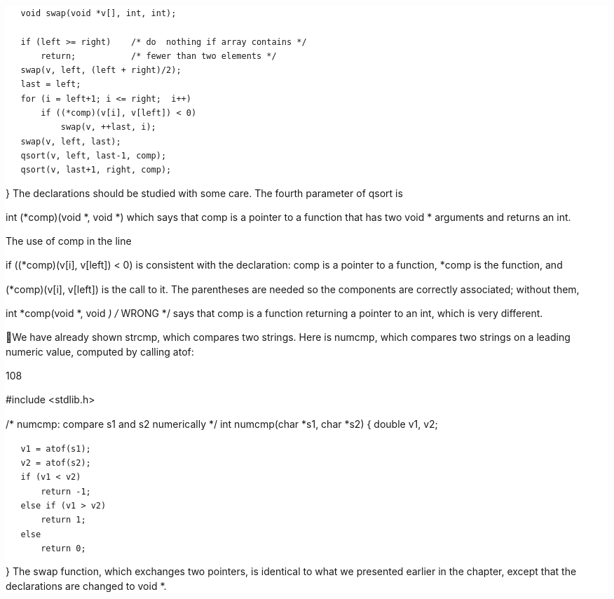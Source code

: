        void swap(void *v[], int, int);

       if (left >= right)    /* do  nothing if array contains */
           return;           /* fewer than two elements */
       swap(v, left, (left + right)/2);
       last = left;
       for (i = left+1; i <= right;  i++)
           if ((*comp)(v[i], v[left]) < 0)
               swap(v, ++last, i);
       swap(v, left, last);
       qsort(v, left, last-1, comp);
       qsort(v, last+1, right, comp);
   }
The declarations should be studied with some care. The fourth parameter of qsort is

   int (*comp)(void *, void *)
which says that comp is a pointer to a function that has two void * arguments and returns an
int.

The use of comp in the line

   if ((*comp)(v[i], v[left]) < 0)
is consistent with the declaration: comp is a pointer to a function, *comp is the function, and

   (*comp)(v[i], v[left])
is  the  call  to  it.  The  parentheses  are  needed  so  the  components  are  correctly  associated;
without them,

   int *comp(void *, void *)    /* WRONG */
says that comp is a function returning a pointer to an int, which is very different.










We  have  already  shown  strcmp,  which  compares  two  strings.  Here  is  numcmp,  which
compares two strings on a leading numeric value, computed by calling atof:

108

   #include <stdlib.h>

   /* numcmp:  compare s1 and s2 numerically */
   int numcmp(char *s1, char *s2)
   {
       double v1, v2;

       v1 = atof(s1);
       v2 = atof(s2);
       if (v1 < v2)
           return -1;
       else if (v1 > v2)
           return 1;
       else
           return 0;
   }
The swap function, which exchanges two pointers, is identical to what we presented earlier in
the chapter, except that the declarations are changed to void *.
